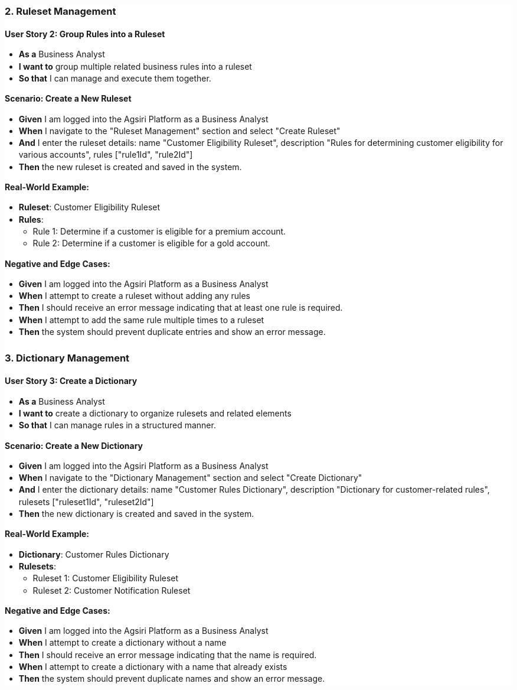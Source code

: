 ### 2. Ruleset Management

**User Story 2: Group Rules into a Ruleset**
- **As a** Business Analyst
- **I want to** group multiple related business rules into a ruleset
- **So that** I can manage and execute them together.

**Scenario: Create a New Ruleset**
- **Given** I am logged into the Agsiri Platform as a Business Analyst
- **When** I navigate to the "Ruleset Management" section and select "Create Ruleset"
- **And** I enter the ruleset details: name "Customer Eligibility Ruleset", description "Rules for determining customer eligibility for various accounts", rules ["rule1Id", "rule2Id"]
- **Then** the new ruleset is created and saved in the system.

**Real-World Example:**
- **Ruleset**: Customer Eligibility Ruleset
- **Rules**:
  - Rule 1: Determine if a customer is eligible for a premium account.
  - Rule 2: Determine if a customer is eligible for a gold account.

**Negative and Edge Cases:**
- **Given** I am logged into the Agsiri Platform as a Business Analyst
- **When** I attempt to create a ruleset without adding any rules
- **Then** I should receive an error message indicating that at least one rule is required.
- **When** I attempt to add the same rule multiple times to a ruleset
- **Then** the system should prevent duplicate entries and show an error message.

### 3. Dictionary Management

**User Story 3: Create a Dictionary**
- **As a** Business Analyst
- **I want to** create a dictionary to organize rulesets and related elements
- **So that** I can manage rules in a structured manner.

**Scenario: Create a New Dictionary**
- **Given** I am logged into the Agsiri Platform as a Business Analyst
- **When** I navigate to the "Dictionary Management" section and select "Create Dictionary"
- **And** I enter the dictionary details: name "Customer Rules Dictionary", description "Dictionary for customer-related rules", rulesets ["ruleset1Id", "ruleset2Id"]
- **Then** the new dictionary is created and saved in the system.

**Real-World Example:**
- **Dictionary**: Customer Rules Dictionary
- **Rulesets**:
  - Ruleset 1: Customer Eligibility Ruleset
  - Ruleset 2: Customer Notification Ruleset

**Negative and Edge Cases:**
- **Given** I am logged into the Agsiri Platform as a Business Analyst
- **When** I attempt to create a dictionary without a name
- **Then** I should receive an error message indicating that the name is required.
- **When** I attempt to create a dictionary with a name that already exists
- **Then** the system should prevent duplicate names and show an error message.
